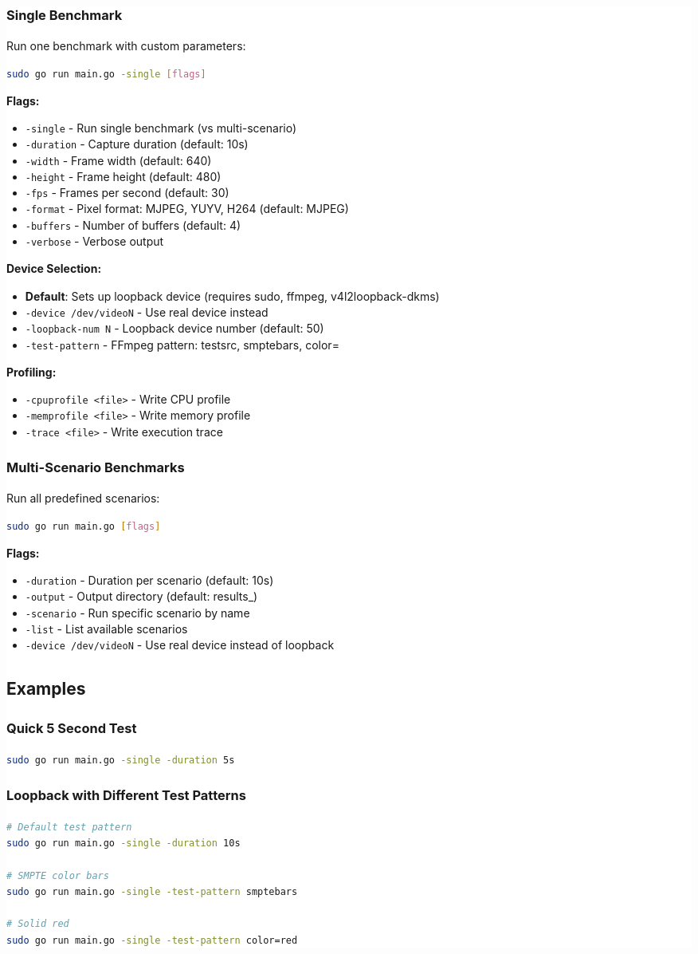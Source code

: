 ### Single Benchmark

Run one benchmark with custom parameters:

```bash
sudo go run main.go -single [flags]
```

**Flags:**
- `-single` - Run single benchmark (vs multi-scenario)
- `-duration` - Capture duration (default: 10s)
- `-width` - Frame width (default: 640)
- `-height` - Frame height (default: 480)
- `-fps` - Frames per second (default: 30)
- `-format` - Pixel format: MJPEG, YUYV, H264 (default: MJPEG)
- `-buffers` - Number of buffers (default: 4)
- `-verbose` - Verbose output

**Device Selection:**
- **Default**: Sets up loopback device (requires sudo, ffmpeg, v4l2loopback-dkms)
- `-device /dev/videoN` - Use real device instead
- `-loopback-num N` - Loopback device number (default: 50)
- `-test-pattern` - FFmpeg pattern: testsrc, smptebars, color=<color>

**Profiling:**
- `-cpuprofile <file>` - Write CPU profile
- `-memprofile <file>` - Write memory profile
- `-trace <file>` - Write execution trace

### Multi-Scenario Benchmarks

Run all predefined scenarios:

```bash
sudo go run main.go [flags]
```

**Flags:**
- `-duration` - Duration per scenario (default: 10s)
- `-output` - Output directory (default: results_<timestamp>)
- `-scenario` - Run specific scenario by name
- `-list` - List available scenarios
- `-device /dev/videoN` - Use real device instead of loopback

## Examples

### Quick 5 Second Test

```bash
sudo go run main.go -single -duration 5s
```

### Loopback with Different Test Patterns

```bash
# Default test pattern
sudo go run main.go -single -duration 10s

# SMPTE color bars
sudo go run main.go -single -test-pattern smptebars

# Solid red
sudo go run main.go -single -test-pattern color=red
```
